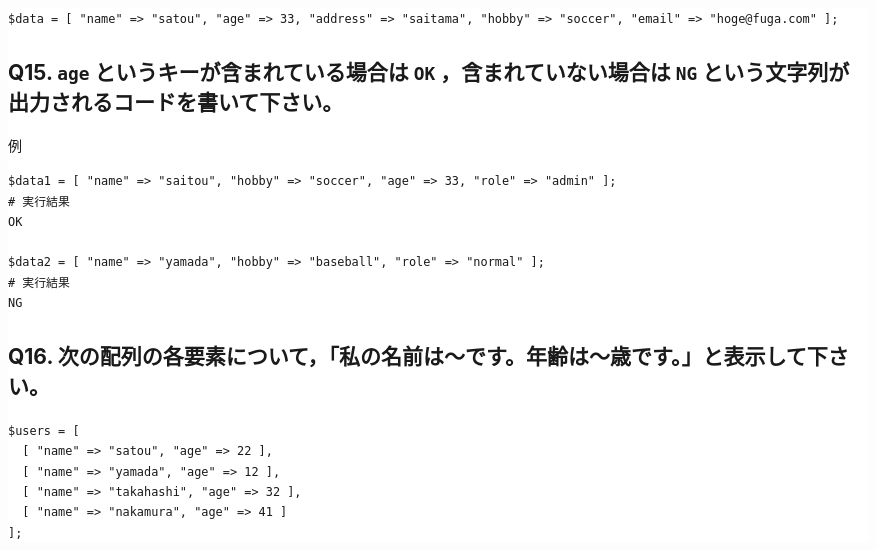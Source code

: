 ```
$data = [ "name" => "satou", "age" => 33, "address" => "saitama", "hobby" => "soccer", "email" => "hoge@fuga.com" ];
```

## Q15. `age` というキーが含まれている場合は `OK` ，含まれていない場合は `NG` という文字列が出力されるコードを書いて下さい。

例

```
$data1 = [ "name" => "saitou", "hobby" => "soccer", "age" => 33, "role" => "admin" ];
# 実行結果
OK

$data2 = [ "name" => "yamada", "hobby" => "baseball", "role" => "normal" ];
# 実行結果
NG
```

## Q16. 次の配列の各要素について，「私の名前は〜です。年齢は〜歳です。」と表示して下さい。

```
$users = [
  [ "name" => "satou", "age" => 22 ],
  [ "name" => "yamada", "age" => 12 ],
  [ "name" => "takahashi", "age" => 32 ],
  [ "name" => "nakamura", "age" => 41 ]
];
```
